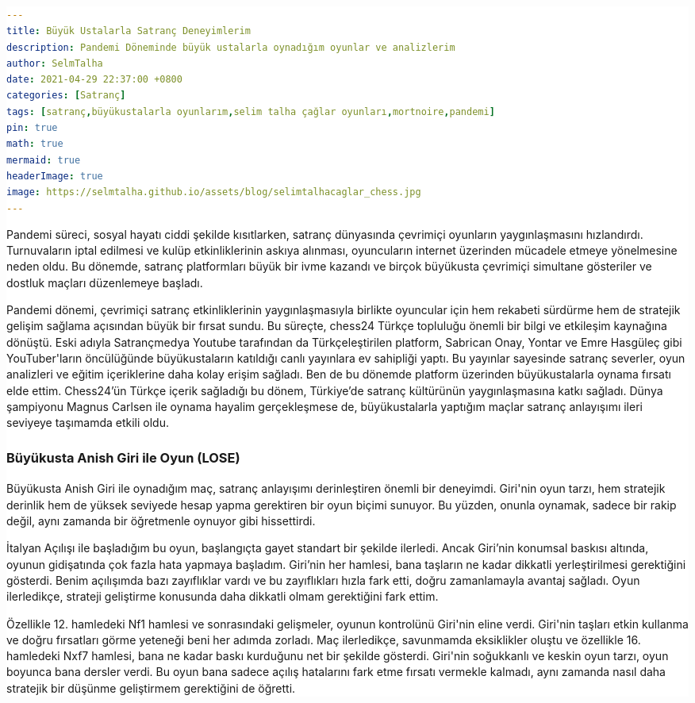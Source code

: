 ```yaml
---
title: Büyük Ustalarla Satranç Deneyimlerim
description: Pandemi Döneminde büyük ustalarla oynadığım oyunlar ve analizlerim
author: SelmTalha
date: 2021-04-29 22:37:00 +0800
categories: [Satranç]
tags: [satranç,büyükustalarla oyunlarım,selim talha çağlar oyunları,mortnoire,pandemi]
pin: true
math: true
mermaid: true
headerImage: true
image: https://selmtalha.github.io/assets/blog/selimtalhacaglar_chess.jpg
---
```




Pandemi süreci, sosyal hayatı ciddi şekilde kısıtlarken, satranç dünyasında çevrimiçi oyunların yaygınlaşmasını hızlandırdı. Turnuvaların iptal edilmesi ve kulüp etkinliklerinin askıya alınması, oyuncuların internet üzerinden mücadele etmeye yönelmesine neden oldu. Bu dönemde, satranç platformları büyük bir ivme kazandı ve birçok büyükusta çevrimiçi simultane gösteriler ve dostluk maçları düzenlemeye başladı.

Pandemi dönemi, çevrimiçi satranç etkinliklerinin yaygınlaşmasıyla birlikte oyuncular için hem rekabeti sürdürme hem de stratejik gelişim sağlama açısından büyük bir fırsat sundu. Bu süreçte, chess24 Türkçe topluluğu önemli bir bilgi ve etkileşim kaynağına dönüştü. Eski adıyla Satrançmedya Youtube tarafından da Türkçeleştirilen platform, Sabrican Onay, Yontar ve Emre Hasgüleç gibi YouTuber'ların öncülüğünde büyükustaların katıldığı canlı yayınlara ev sahipliği yaptı. Bu yayınlar sayesinde satranç severler, oyun analizleri ve eğitim içeriklerine daha kolay erişim sağladı. Ben de bu dönemde platform üzerinden büyükustalarla oynama fırsatı elde ettim. Chess24’ün Türkçe içerik sağladığı bu dönem, Türkiye’de satranç kültürünün yaygınlaşmasına katkı sağladı. Dünya şampiyonu Magnus Carlsen ile oynama hayalim gerçekleşmese de, büyükustalarla yaptığım maçlar satranç anlayışımı ileri seviyeye taşımamda etkili oldu.


### **Büyükusta Anish Giri ile Oyun (LOSE)**

<iframe style='border: 0;' width='900px' height='600px' src='https://share.chessbase.com/SharedGames/frame/?p=98o5EQR+9ZutHcdV+itUsaCZSBAEA3sZgvNsJJGiCaTSK16vazwBJjvs2tD/5zDQ'></iframe>

Büyükusta Anish Giri ile oynadığım maç, satranç anlayışımı derinleştiren önemli bir deneyimdi. Giri'nin oyun tarzı, hem stratejik derinlik hem de yüksek seviyede hesap yapma gerektiren bir oyun biçimi sunuyor. Bu yüzden, onunla oynamak, sadece bir rakip değil, aynı zamanda bir öğretmenle oynuyor gibi hissettirdi.

İtalyan Açılışı ile başladığım bu oyun, başlangıçta gayet standart bir şekilde ilerledi. Ancak Giri’nin konumsal baskısı altında, oyunun gidişatında çok fazla hata yapmaya başladım. Giri’nin her hamlesi, bana taşların ne kadar dikkatli yerleştirilmesi gerektiğini gösterdi. Benim açılışımda bazı zayıflıklar vardı ve bu zayıflıkları hızla fark etti, doğru zamanlamayla avantaj sağladı. Oyun ilerledikçe, strateji geliştirme konusunda daha dikkatli olmam gerektiğini fark ettim.

Özellikle 12. hamledeki Nf1 hamlesi ve sonrasındaki gelişmeler, oyunun kontrolünü Giri'nin eline verdi. Giri'nin taşları etkin kullanma ve doğru fırsatları görme yeteneği beni her adımda zorladı. Maç ilerledikçe, savunmamda eksiklikler oluştu ve özellikle 16. hamledeki Nxf7 hamlesi, bana ne kadar baskı kurduğunu net bir şekilde gösterdi. Giri'nin soğukkanlı ve keskin oyun tarzı, oyun boyunca bana dersler verdi. Bu oyun bana sadece açılış hatalarını fark etme fırsatı vermekle kalmadı, aynı zamanda nasıl daha stratejik bir düşünme geliştirmem gerektiğini de öğretti.
